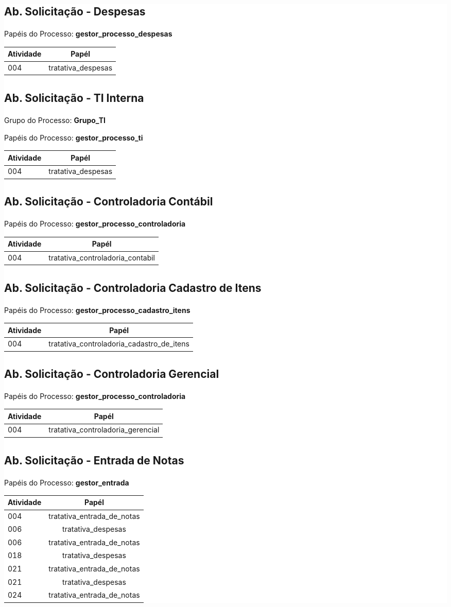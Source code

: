 ## Ab. Solicitação - Despesas

Papéis do Processo: **gestor_processo_despesas**

| Atividade |       Papél        |
| --------- | :----------------: |
| 004       | tratativa_despesas |

## Ab. Solicitação - TI Interna

Grupo do Processo: **Grupo_TI**

Papéis do Processo: **gestor_processo_ti**

| Atividade |       Papél        |
| --------- | :----------------: |
| 004       | tratativa_despesas |

## Ab. Solicitação - Controladoria Contábil

Papéis do Processo: **gestor_processo_controladoria**

| Atividade |              Papél               |
| --------- | :------------------------------: |
| 004       | tratativa_controladoria_contabil |

## Ab. Solicitação - Controladoria Cadastro de Itens

Papéis do Processo: **gestor_processo_cadastro_itens**

| Atividade |                   Papél                   |
| --------- | :---------------------------------------: |
| 004       | tratativa_controladoria_cadastro_de_itens |

## Ab. Solicitação - Controladoria Gerencial

Papéis do Processo: **gestor_processo_controladoria**

| Atividade |               Papél               |
| --------- | :-------------------------------: |
| 004       | tratativa_controladoria_gerencial |

## Ab. Solicitação - Entrada de Notas

Papéis do Processo: **gestor_entrada**

| Atividade |           Papél            |
| --------- | :------------------------: |
| 004       | tratativa_entrada_de_notas |
| 006       |     tratativa_despesas     |
| 006       | tratativa_entrada_de_notas |
| 018       |     tratativa_despesas     |
| 021       | tratativa_entrada_de_notas |
| 021       |     tratativa_despesas     |
| 024       | tratativa_entrada_de_notas |
